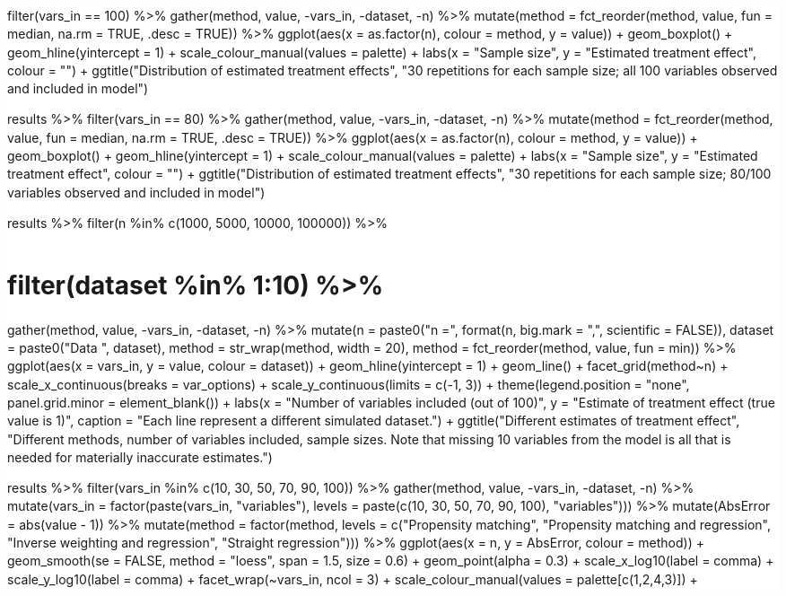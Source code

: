    filter(vars_in == 100) %>%
   gather(method, value, -vars_in, -dataset, -n) %>%
   mutate(method = fct_reorder(method, value, fun = median, na.rm = TRUE, .desc = TRUE)) %>%
   ggplot(aes(x = as.factor(n), colour = method, y = value)) +
   geom_boxplot() +
   geom_hline(yintercept = 1) +
   scale_colour_manual(values = palette) +
   labs(x = "Sample size", y = "Estimated treatment effect", colour = "") +
   ggtitle("Distribution of estimated treatment effects",
           "30 repetitions for each sample size; all 100 variables observed and included in model")

results %>%
   filter(vars_in == 80) %>%
   gather(method, value, -vars_in, -dataset, -n) %>%
   mutate(method = fct_reorder(method, value, fun = median, na.rm = TRUE, .desc = TRUE)) %>%
   ggplot(aes(x = as.factor(n), colour = method, y = value)) +
   geom_boxplot() +
   geom_hline(yintercept = 1) +
   scale_colour_manual(values = palette) +
   labs(x = "Sample size", y = "Estimated treatment effect", colour = "") +
   ggtitle("Distribution of estimated treatment effects",
           "30 repetitions for each sample size; 80/100 variables observed and included in model")

results %>%
   filter(n %in% c(1000, 5000, 10000, 100000)) %>%
   # filter(dataset %in% 1:10) %>%
   gather(method, value, -vars_in, -dataset, -n) %>%
   mutate(n = paste0("n =", format(n, big.mark = ",", scientific = FALSE)),
          dataset = paste0("Data ", dataset),
          method = str_wrap(method, width = 20),
          method = fct_reorder(method, value, fun = min)) %>%
   ggplot(aes(x = vars_in, y = value, colour = dataset)) +
   geom_hline(yintercept = 1) +
   geom_line() +
   facet_grid(method~n) +
   scale_x_continuous(breaks = var_options) +
   scale_y_continuous(limits = c(-1, 3))  +
   theme(legend.position = "none",
         panel.grid.minor = element_blank()) +
   labs(x = "Number of variables included (out of 100)",
        y = "Estimate of treatment effect (true value is 1)",
        caption = "Each line represent a different simulated dataset.") +
   ggtitle("Different estimates of treatment effect", 
           "Different methods, number of variables included, sample sizes.
Note that missing 10 variables from the model is all that is needed for materially inaccurate estimates.")

results %>%
   filter(vars_in %in% c(10, 30, 50, 70, 90, 100)) %>%
   gather(method, value, -vars_in, -dataset, -n) %>%
   mutate(vars_in = factor(paste(vars_in, "variables"),
                           levels = paste(c(10, 30, 50, 70, 90, 100), "variables"))) %>%
   mutate(AbsError = abs(value - 1)) %>%
   mutate(method = factor(method, levels = c("Propensity matching", "Propensity matching and regression",
                                             "Inverse weighting and regression", "Straight regression"))) %>% 
   ggplot(aes(x = n, y = AbsError, colour = method)) +
   geom_smooth(se = FALSE, method = "loess", span = 1.5, size = 0.6) +
   geom_point(alpha = 0.3) +
   scale_x_log10(label = comma) +
   scale_y_log10(label = comma) +
   facet_wrap(~vars_in, ncol = 3) +
   scale_colour_manual(values = palette[c(1,2,4,3)]) +